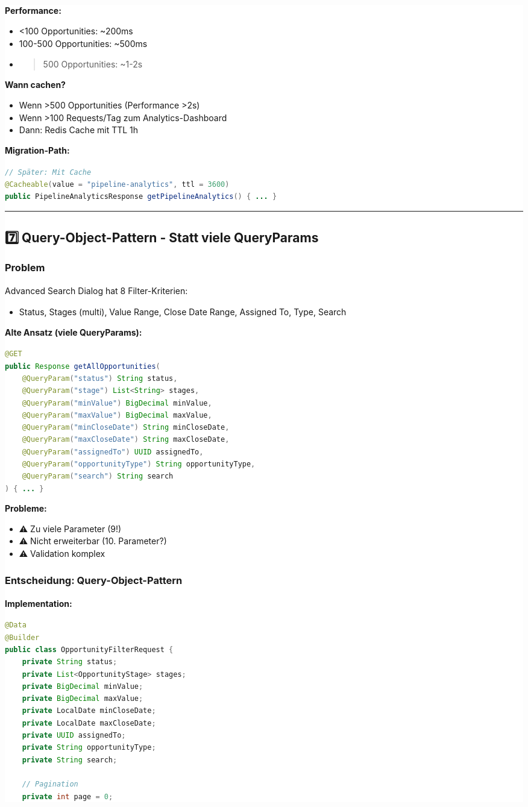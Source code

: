 **Performance:**
- <100 Opportunities: ~200ms
- 100-500 Opportunities: ~500ms
- >500 Opportunities: ~1-2s

**Wann cachen?**
- Wenn >500 Opportunities (Performance >2s)
- Wenn >100 Requests/Tag zum Analytics-Dashboard
- Dann: Redis Cache mit TTL 1h

**Migration-Path:**
```java
// Später: Mit Cache
@Cacheable(value = "pipeline-analytics", ttl = 3600)
public PipelineAnalyticsResponse getPipelineAnalytics() { ... }
```

---

## 7️⃣ Query-Object-Pattern - Statt viele QueryParams

### **Problem**

Advanced Search Dialog hat 8 Filter-Kriterien:
- Status, Stages (multi), Value Range, Close Date Range, Assigned To, Type, Search

**Alte Ansatz (viele QueryParams):**
```java
@GET
public Response getAllOpportunities(
    @QueryParam("status") String status,
    @QueryParam("stage") List<String> stages,
    @QueryParam("minValue") BigDecimal minValue,
    @QueryParam("maxValue") BigDecimal maxValue,
    @QueryParam("minCloseDate") String minCloseDate,
    @QueryParam("maxCloseDate") String maxCloseDate,
    @QueryParam("assignedTo") UUID assignedTo,
    @QueryParam("opportunityType") String opportunityType,
    @QueryParam("search") String search
) { ... }
```

**Probleme:**
- ⚠️ Zu viele Parameter (9!)
- ⚠️ Nicht erweiterbar (10. Parameter?)
- ⚠️ Validation komplex

### **Entscheidung:** Query-Object-Pattern

**Implementation:**
```java
@Data
@Builder
public class OpportunityFilterRequest {
    private String status;
    private List<OpportunityStage> stages;
    private BigDecimal minValue;
    private BigDecimal maxValue;
    private LocalDate minCloseDate;
    private LocalDate maxCloseDate;
    private UUID assignedTo;
    private String opportunityType;
    private String search;

    // Pagination
    private int page = 0;
```